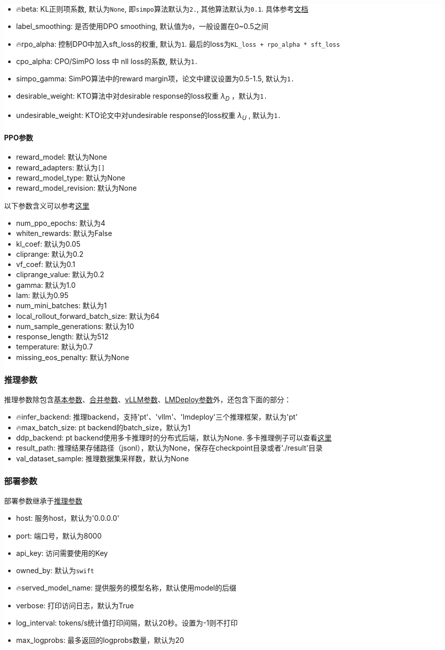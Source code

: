 - 🔥beta: KL正则项系数, 默认为`None`, 即`simpo`算法默认为`2.`, 其他算法默认为`0.1`. 具体参考[文档](./人类对齐.md)
- label_smoothing: 是否使用DPO smoothing, 默认值为`0`，一般设置在0~0.5之间

- 🔥rpo_alpha: 控制DPO中加入sft_loss的权重, 默认为`1`. 最后的loss为`KL_loss + rpo_alpha * sft_loss`

- cpo_alpha: CPO/SimPO loss 中 nll loss的系数, 默认为`1.`

- simpo_gamma: SimPO算法中的reward margin项，论文中建议设置为0.5-1.5, 默认为`1.`

- desirable_weight: KTO算法中对desirable response的loss权重 $\lambda_D$ ，默认为`1.`
- undesirable_weight: KTO论文中对undesirable response的loss权重 $\lambda_U$ , 默认为`1.`

#### PPO参数
- reward_model: 默认为None
- reward_adapters: 默认为`[]`
- reward_model_type: 默认为None
- reward_model_revision: 默认为None

以下参数含义可以参考[这里](https://huggingface.co/docs/trl/main/ppo_trainer)
- num_ppo_epochs: 默认为4
- whiten_rewards: 默认为False
- kl_coef: 默认为0.05
- cliprange: 默认为0.2
- vf_coef: 默认为0.1
- cliprange_value: 默认为0.2
- gamma: 默认为1.0
- lam: 默认为0.95
- num_mini_batches: 默认为1
- local_rollout_forward_batch_size: 默认为64
- num_sample_generations: 默认为10
- response_length: 默认为512
- temperature: 默认为0.7
- missing_eos_penalty: 默认为None

### 推理参数

推理参数除包含[基本参数](#基本参数)、[合并参数](#合并参数)、[vLLM参数](#vllm参数)、[LMDeploy参数](#LMDeploy参数)外，还包含下面的部分：

- 🔥infer_backend: 推理backend，支持'pt'、'vllm'、'lmdeploy'三个推理框架，默认为'pt'
- 🔥max_batch_size: pt backend的batch_size，默认为1
- ddp_backend: pt backend使用多卡推理时的分布式后端，默认为None. 多卡推理例子可以查看[这里](https://github.com/modelscope/ms-swift/tree/main/examples/infer/pt)
- result_path: 推理结果存储路径（jsonl），默认为None，保存在checkpoint目录或者'./result'目录
- val_dataset_sample: 推理数据集采样数，默认为None


### 部署参数

部署参数继承于[推理参数](#推理参数)

- host: 服务host，默认为'0.0.0.0'
- port: 端口号，默认为8000
- api_key: 访问需要使用的Key

- owned_by: 默认为`swift`
- 🔥served_model_name: 提供服务的模型名称，默认使用model的后缀
- verbose: 打印访问日志，默认为True
- log_interval: tokens/s统计值打印间隔，默认20秒。设置为-1则不打印
- max_logprobs: 最多返回的logprobs数量，默认为20
